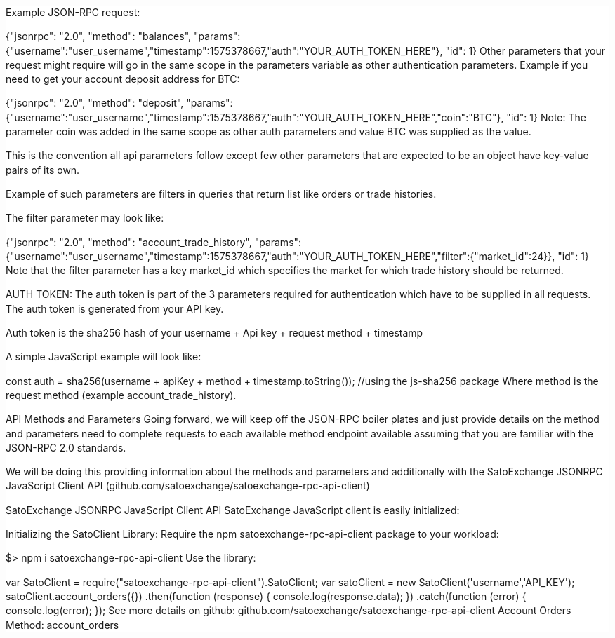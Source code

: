 
Example JSON-RPC request:

{"jsonrpc": "2.0", "method": "balances", "params": {"username":"user_username","timestamp":1575378667,"auth":"YOUR_AUTH_TOKEN_HERE"}, "id": 1}
Other parameters that your request might require will go in the same scope in the parameters variable as other authentication parameters.
Example if you need to get your account deposit address for BTC:

{"jsonrpc": "2.0", "method": "deposit", "params": {"username":"user_username","timestamp":1575378667,"auth":"YOUR_AUTH_TOKEN_HERE","coin":"BTC"}, "id": 1}
Note: The parameter coin was added in the same scope as other auth parameters and value BTC was supplied as the value.

This is the convention all api parameters follow except few other parameters that are expected to be an object have key-value pairs of its own.

Example of such parameters are filters in queries that return list like orders or trade histories.

The filter parameter may look like:

{"jsonrpc": "2.0", "method": "account_trade_history", "params": {"username":"user_username","timestamp":1575378667,"auth":"YOUR_AUTH_TOKEN_HERE","filter":{"market_id":24}}, "id": 1}
Note that the filter parameter has a key market_id which specifies the market for which trade history should be returned.



AUTH TOKEN:
The auth token is part of the 3 parameters required for authentication which have to be supplied in all requests.  The auth token is generated from your API key.

Auth token is the sha256 hash of your  username + Api key + request method + timestamp

A simple JavaScript example will look like:

const auth = sha256(username + apiKey + method + timestamp.toString()); //using the js-sha256 package
Where method is the request method (example account_trade_history).



API Methods and Parameters
Going forward, we will keep off the JSON-RPC boiler plates and just provide details on the method and parameters need to complete requests to each available method endpoint available assuming that you are familiar with the JSON-RPC 2.0 standards.

We will be doing this providing information about the methods and parameters and additionally with the SatoExchange JSONRPC JavaScript Client API (github.com/satoexchange/satoexchange-rpc-api-client)

SatoExchange JSONRPC JavaScript Client API
SatoExchange JavaScript client is easily initialized:

Initializing the SatoClient Library:
Require the npm satoexchange-rpc-api-client package to your workload:

$> npm i satoexchange-rpc-api-client
Use the library:

var SatoClient = require("satoexchange-rpc-api-client").SatoClient;
var satoClient = new SatoClient('username','API_KEY');
satoClient.account_orders({})
.then(function (response) {
    console.log(response.data);
})
.catch(function (error) {
    console.log(error);
});
See more details on github: github.com/satoexchange/satoexchange-rpc-api-client
Account Orders
Method: account_orders

